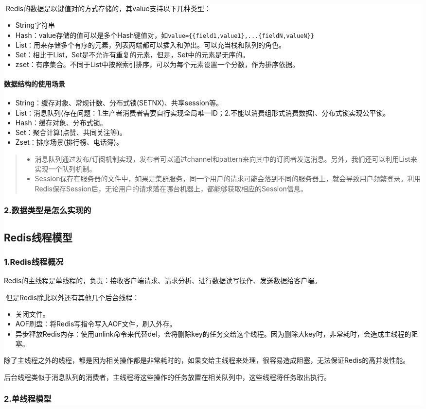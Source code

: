 ​	Redis的数据是以键值对的方式存储的，其value支持以下几种类型：

- String字符串
- Hash：value存储的值可以是多个Hash键值对，如`value={{field1,value1},...{fieldN,valueN}}`
- List：用来存储多个有序的元素，列表两端都可以插入和弹出。可以充当栈和队列的角色。
- Set：相比于List，Set是不允许有重复的元素，但是，Set中的元素是无序的。
- zset：有序集合。不同于List中按照索引排序，可以为每个元素设置一个分数，作为排序依据。

#### 数据结构的使用场景

- String：缓存对象、常规计数、分布式锁(SETNX)、共享session等。
- List：消息队列(存在问题：1.生产者消费者需要自行实现全局唯一ID；2.不能以消费组形式消费数据)、分布式锁实现公平锁。
- Hash：缓存对象、分布式锁。
- Set：聚合计算(点赞、共同关注等)。
- Zset：排序场景(排行榜、电话簿)。

> - 消息队列通过发布/订阅机制实现，发布者可以通过channel和pattern来向其中的订阅者发送消息。另外，我们还可以利用List来实现一个队列机制。
> - Session保存在服务器的文件中，如果是集群服务，同一个用户的请求可能会落到不同的服务器上，就会导致用户频繁登录。利用Redis保存Session后，无论用户的请求落在哪台机器上，都能够获取相应的Session信息。



### 2.数据类型是怎么实现的



## Redis线程模型

### 1.Redis线程概况

​	Redis的主线程是单线程的，负责：接收客户端请求、请求分析、进行数据读写操作、发送数据给客户端。

​	但是Redis除此以外还有其他几个后台线程：

- 关闭文件。
- AOF刷盘：将Redis写指令写入AOF文件，刷入外存。
- 异步释放Redis内存：使用unlink命令来代替del，会将删除key的任务交给这个线程。因为删除大key时，非常耗时，会造成主线程的阻塞。

​	除了主线程之外的线程，都是因为相关操作都是非常耗时的，如果交给主线程来处理，很容易造成阻塞，无法保证Redis的高并发性能。

​	后台线程类似于消息队列的消费者，主线程将这些操作的任务放置在相关队列中，这些线程将任务取出执行。

### 2.单线程模型
